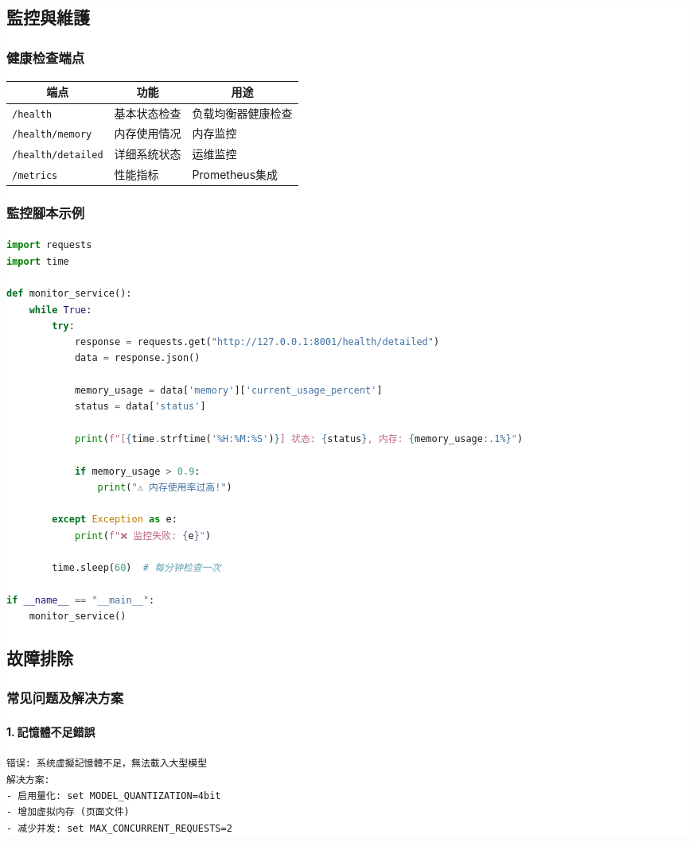 ## 監控與維護

### 健康检查端点

| 端点 | 功能 | 用途 |
|------|------|------|
| `/health` | 基本状态检查 | 负载均衡器健康检查 |
| `/health/memory` | 内存使用情况 | 内存监控 |
| `/health/detailed` | 详细系统状态 | 运维监控 |
| `/metrics` | 性能指标 | Prometheus集成 |

### 監控腳本示例

```python
import requests
import time

def monitor_service():
    while True:
        try:
            response = requests.get("http://127.0.0.1:8001/health/detailed")
            data = response.json()
            
            memory_usage = data['memory']['current_usage_percent']
            status = data['status']
            
            print(f"[{time.strftime('%H:%M:%S')}] 状态: {status}, 内存: {memory_usage:.1%}")
            
            if memory_usage > 0.9:
                print("⚠️ 内存使用率过高!")
                
        except Exception as e:
            print(f"❌ 监控失败: {e}")
            
        time.sleep(60)  # 每分钟检查一次

if __name__ == "__main__":
    monitor_service()
```

## 故障排除

### 常见问题及解决方案

#### 1. 記憶體不足錯誤

```
错误: 系统虚擬記憶體不足，無法載入大型模型
解决方案:
- 启用量化: set MODEL_QUANTIZATION=4bit
- 增加虚拟内存 (页面文件)
- 减少并发: set MAX_CONCURRENT_REQUESTS=2
```
